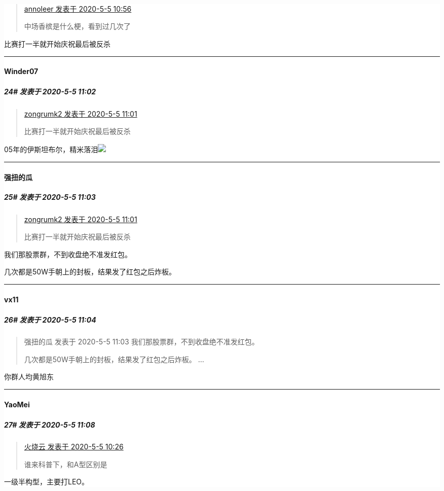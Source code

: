 
<blockquote><a href="httphttps://bbs.saraba1st.com/2b/forum.php?mod=redirect&amp;goto=findpost&amp;pid=47307300&amp;ptid=1932570" target="_blank">annoleer 发表于 2020-5-5 10:56</a>

中场香槟是什么梗，看到过几次了</blockquote>
比赛打一半就开始庆祝最后被反杀


-----

####  Winder07  
##### 24#       发表于 2020-5-5 11:02


<blockquote><a href="httphttps://bbs.saraba1st.com/2b/forum.php?mod=redirect&amp;goto=findpost&amp;pid=47307344&amp;ptid=1932570" target="_blank">zongrumk2 发表于 2020-5-5 11:01</a>

比赛打一半就开始庆祝最后被反杀</blockquote>
05年的伊斯坦布尔，精米落泪<img src="https://static.saraba1st.com/image/smiley/face2017/002.png" referrerpolicy="no-referrer">


-----

####  强扭的瓜  
##### 25#       发表于 2020-5-5 11:03


<blockquote><a href="httphttps://bbs.saraba1st.com/2b/forum.php?mod=redirect&amp;goto=findpost&amp;pid=47307344&amp;ptid=1932570" target="_blank">zongrumk2 发表于 2020-5-5 11:01</a>

比赛打一半就开始庆祝最后被反杀</blockquote>
我们那股票群，不到收盘绝不准发红包。

几次都是50W手朝上的封板，结果发了红包之后炸板。


-----

####  vx11  
##### 26#       发表于 2020-5-5 11:04


<blockquote>强扭的瓜 发表于 2020-5-5 11:03
我们那股票群，不到收盘绝不准发红包。

几次都是50W手朝上的封板，结果发了红包之后炸板。 ...</blockquote>
你群人均黄旭东


-----

####  YaoMei  
##### 27#       发表于 2020-5-5 11:08


<blockquote><a href="httphttps://bbs.saraba1st.com/2b/forum.php?mod=redirect&amp;goto=findpost&amp;pid=47307050&amp;ptid=1932570" target="_blank">火烧云 发表于 2020-5-5 10:26</a>

谁来科普下，和A型区别是</blockquote>
一级半构型，主要打LEO。
